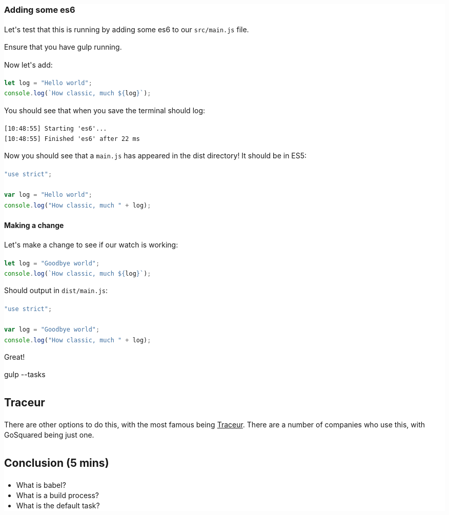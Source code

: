 ### Adding some es6

Let's test that this is running by adding some es6 to our `src/main.js` file.

Ensure that you have gulp running. 

Now let's add:

```js
let log = "Hello world";
console.log(`How classic, much ${log}`);
```

You should see that when you save the terminal should log:

```
[10:48:55] Starting 'es6'...
[10:48:55] Finished 'es6' after 22 ms
```

Now you should see that a `main.js` has appeared in the dist directory! It should be in ES5:

```js
"use strict";

var log = "Hello world";
console.log("How classic, much " + log);
```

#### Making a change

Let's make a change to see if our watch is working:

```js
let log = "Goodbye world";
console.log(`How classic, much ${log}`);
```

Should output in `dist/main.js`:

```js
"use strict";

var log = "Goodbye world";
console.log("How classic, much " + log);
```

Great!


gulp --tasks

## Traceur

There are other options to do this, with the most famous being [Traceur](https://github.com/google/traceur-compiler). There are a number of companies who use this, with GoSquared being just one.

## Conclusion (5 mins)
- What is babel?
- What is a build process?
- What is the default task?
